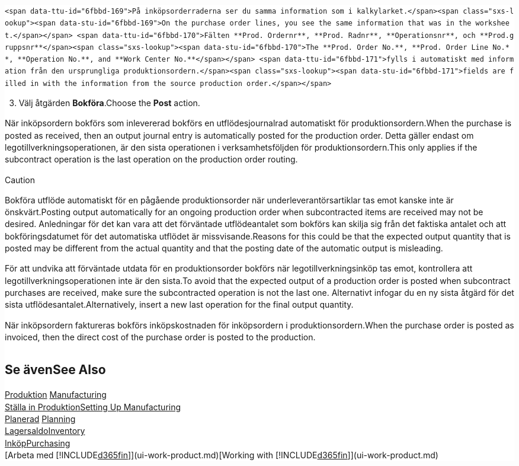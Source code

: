 
    <span data-ttu-id="6fbbd-169">På inköpsorderraderna ser du samma information som i kalkylarket.</span><span class="sxs-lookup"><span data-stu-id="6fbbd-169">On the purchase order lines, you see the same information that was in the worksheet.</span></span> <span data-ttu-id="6fbbd-170">Fälten **Prod. Ordernr**, **Prod. Radnr**, **Operationsnr**, och **Prod.gruppsnr**</span><span class="sxs-lookup"><span data-stu-id="6fbbd-170">The **Prod. Order No.**, **Prod. Order Line No.**, **Operation No.**, and **Work Center No.**</span></span> <span data-ttu-id="6fbbd-171">fylls i automatiskt med information från den ursprungliga produktionsordern.</span><span class="sxs-lookup"><span data-stu-id="6fbbd-171">fields are filled in with the information from the source production order.</span></span>  

3.  <span data-ttu-id="6fbbd-172">Välj åtgärden **Bokföra**.</span><span class="sxs-lookup"><span data-stu-id="6fbbd-172">Choose the **Post** action.</span></span>  

<span data-ttu-id="6fbbd-173">När inköpsordern bokförs som inlevererad bokförs en utflödesjournalrad automatiskt för produktionsordern.</span><span class="sxs-lookup"><span data-stu-id="6fbbd-173">When the purchase is posted as received, then an output journal entry is automatically posted for the production order.</span></span> <span data-ttu-id="6fbbd-174">Detta gäller endast om legotillverkningsoperationen, är den sista operationen i verksamhetsföljden för produktionsordern.</span><span class="sxs-lookup"><span data-stu-id="6fbbd-174">This only applies if the subcontract operation is the last operation on the production order routing.</span></span>  

> [!CAUTION]  
>  <span data-ttu-id="6fbbd-175">Bokföra utflöde automatiskt för en pågående produktionsorder när underleverantörsartiklar tas emot kanske inte är önskvärt.</span><span class="sxs-lookup"><span data-stu-id="6fbbd-175">Posting output automatically for an ongoing production order when subcontracted items are received may not be desired.</span></span> <span data-ttu-id="6fbbd-176">Anledningar för det kan vara att det förväntade utflödeantalet som bokförs kan skilja sig från det faktiska antalet och att bokföringsdatumet för det automatiska utflödet är missvisande.</span><span class="sxs-lookup"><span data-stu-id="6fbbd-176">Reasons for this could be that the expected output quantity that is posted may be different from the actual quantity and that the posting date of the automatic output is misleading.</span></span>  
>   
>  <span data-ttu-id="6fbbd-177">För att undvika att förväntade utdata för en produktionsorder bokförs när legotillverkningsinköp tas emot, kontrollera att legotillverkningsoperationen inte är den sista.</span><span class="sxs-lookup"><span data-stu-id="6fbbd-177">To avoid that the expected output of a production order is posted when subcontract purchases are received, make sure the subcontracted operation is not the last one.</span></span> <span data-ttu-id="6fbbd-178">Alternativt infogar du en ny sista åtgärd för det sista utflödesantalet.</span><span class="sxs-lookup"><span data-stu-id="6fbbd-178">Alternatively, insert a new last operation for the final output quantity.</span></span>  

<span data-ttu-id="6fbbd-179">När inköpsordern faktureras bokförs inköpskostnaden för inköpsordern i produktionsordern.</span><span class="sxs-lookup"><span data-stu-id="6fbbd-179">When the purchase order is posted as invoiced, then the direct cost of the purchase order is posted to the production.</span></span>  

## <a name="see-also"></a><span data-ttu-id="6fbbd-180">Se även</span><span class="sxs-lookup"><span data-stu-id="6fbbd-180">See Also</span></span>  
<span data-ttu-id="6fbbd-181">[Produktion](production-manage-manufacturing.md)  </span><span class="sxs-lookup"><span data-stu-id="6fbbd-181">[Manufacturing](production-manage-manufacturing.md)  </span></span>  
[<span data-ttu-id="6fbbd-182">Ställa in Produktion</span><span class="sxs-lookup"><span data-stu-id="6fbbd-182">Setting Up Manufacturing</span></span>](production-configure-production-processes.md)  
<span data-ttu-id="6fbbd-183">[Planerad](production-planning.md)    </span><span class="sxs-lookup"><span data-stu-id="6fbbd-183">[Planning](production-planning.md)    </span></span>  
[<span data-ttu-id="6fbbd-184">Lagersaldo</span><span class="sxs-lookup"><span data-stu-id="6fbbd-184">Inventory</span></span>](inventory-manage-inventory.md)  
[<span data-ttu-id="6fbbd-185">Inköp</span><span class="sxs-lookup"><span data-stu-id="6fbbd-185">Purchasing</span></span>](purchasing-manage-purchasing.md)  
<span data-ttu-id="6fbbd-186">[Arbeta med [!INCLUDE[d365fin](includes/d365fin_md.md)]](ui-work-product.md)</span><span class="sxs-lookup"><span data-stu-id="6fbbd-186">[Working with [!INCLUDE[d365fin](includes/d365fin_md.md)]](ui-work-product.md)</span></span>


